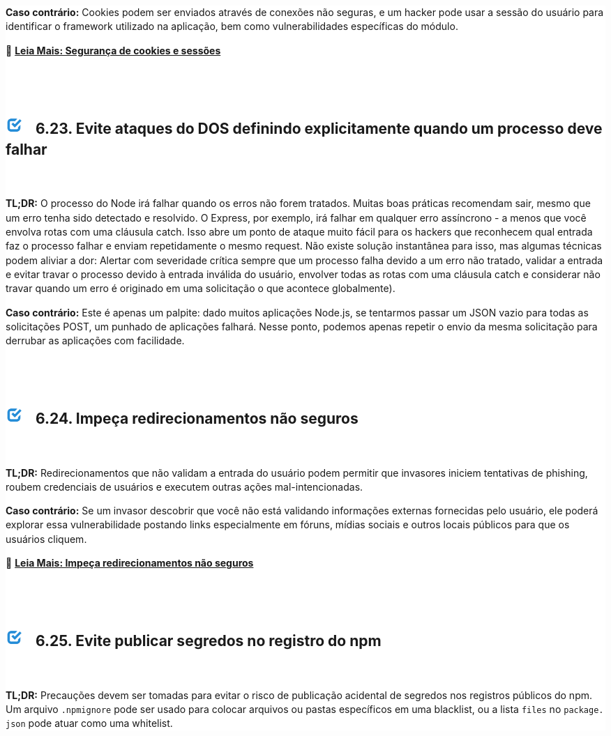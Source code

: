 **Caso contrário:** Cookies podem ser enviados através de conexões não seguras, e um hacker pode usar a sessão do usuário para identificar o framework utilizado na aplicação, bem como vulnerabilidades específicas do módulo.

🔗 [**Leia Mais: Segurança de cookies e sessões**](/sections/security/sessions.brazilian-portuguese.md)

<br/><br/>

## ![✔] 6.23. Evite ataques do DOS definindo explicitamente quando um processo deve falhar

<a href="https://www.owasp.org/index.php/Denial_of_Service" target="_blank"><img src="https://img.shields.io/badge/%E2%9C%94%20OWASP%20Threats%20-%20DDOS%20-green.svg" alt=""/></a>

**TL;DR:** O processo do Node irá falhar quando os erros não forem tratados. Muitas boas práticas recomendam sair, mesmo que um erro tenha sido detectado e resolvido. O Express, por exemplo, irá falhar em qualquer erro assíncrono - a menos que você envolva rotas com uma cláusula catch. Isso abre um ponto de ataque muito fácil para os hackers que reconhecem qual entrada faz o processo falhar e enviam repetidamente o mesmo request. Não existe solução instantânea para isso, mas algumas técnicas podem aliviar a dor: Alertar com severidade crítica sempre que um processo falha devido a um erro não tratado, validar a entrada e evitar travar o processo devido à entrada inválida do usuário, envolver todas as rotas com uma cláusula catch e considerar não travar quando um erro é originado em uma solicitação o que acontece globalmente).

**Caso contrário:** Este é apenas um palpite: dado muitos aplicações Node.js, se tentarmos passar um JSON vazio para todas as solicitações POST, um punhado de aplicações falhará. Nesse ponto, podemos apenas repetir o envio da mesma solicitação para derrubar as aplicações com facilidade.

<br/><br/>

## ![✔] 6.24. Impeça redirecionamentos não seguros

<a href="https://www.owasp.org/index.php/Top_10-2017_A1-Injection" target="_blank"><img src="https://img.shields.io/badge/%E2%9C%94%20OWASP%20Threats%20-%20A1:Injection%20-green.svg" alt=""/></a>

**TL;DR:** Redirecionamentos que não validam a entrada do usuário podem permitir que invasores iniciem tentativas de phishing, roubem credenciais de usuários e executem outras ações mal-intencionadas.

**Caso contrário:** Se um invasor descobrir que você não está validando informações externas fornecidas pelo usuário, ele poderá explorar essa vulnerabilidade postando links especialmente em fóruns, mídias sociais e outros locais públicos para que os usuários cliquem.

🔗 [**Leia Mais: Impeça redirecionamentos não seguros**](/sections/security/saferedirects.brazilian-portuguese.md)

<br/><br/>

## ![✔] 6.25. Evite publicar segredos no registro do npm

<a href="https://www.owasp.org/index.php/Top_10-2017_A6-Security_Misconfiguration" target="_blank"><img src="https://img.shields.io/badge/%E2%9C%94%20Ameaças%20OWASP%20-%20A6:Configuração%20Incorreta%20de%20Segurança%20-green.svg" alt=""/></a>

**TL;DR:** Precauções devem ser tomadas para evitar o risco de publicação acidental de segredos nos registros públicos do npm. Um arquivo `.npmignore` pode ser usado para colocar arquivos ou pastas específicos em uma blacklist, ou a lista `files` no `package.json` pode atuar como uma whitelist.


[✔]: assets/images/checkbox-small-blue.png